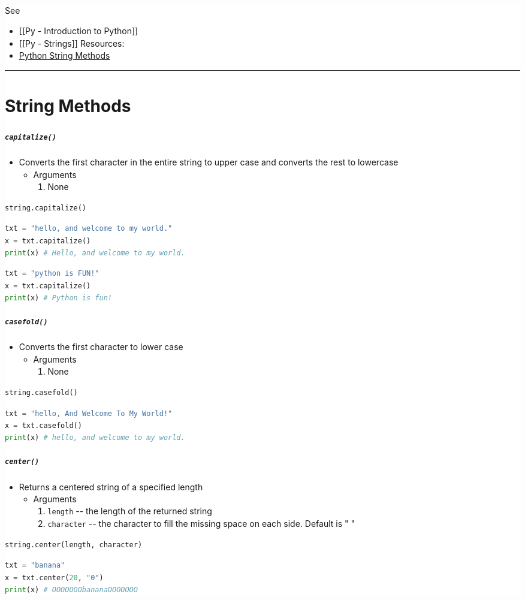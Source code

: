 See 
* [[Py - Introduction to Python]]
* [[Py - Strings]]
Resources:
* [Python String Methods](https://www.w3schools.com/python/python_ref_string.asp)

---
# String Methods


##### `capitalize()`
* Converts the first character in the entire string to upper case and converts the rest to lowercase
	* Arguments
		1) None
```Python
string.capitalize()
```

```Python
txt = "hello, and welcome to my world."  
x = txt.capitalize()
print(x) # Hello, and welcome to my world.
```

```Python
txt = "python is FUN!"
x = txt.capitalize()
print(x) # Python is fun!
```

##### `casefold()`
* Converts the first character to lower case
	* Arguments
		1) None
```Python
string.casefold()
```

```Python
txt = "hello, And Welcome To My World!"  
x = txt.casefold()  
print(x) # hello, and welcome to my world.
```

##### `center()`
* Returns a centered string of a specified length 
	* Arguments
		1) `length` -- the length of the returned string
		2) `character` -- the character to fill the missing space on each side. Default is " "
```Python
string.center(length, character)
```

```Python
txt = "banana"  
x = txt.center(20, "0")  
print(x) # OOOOOOObananaOOOOOOO
```
